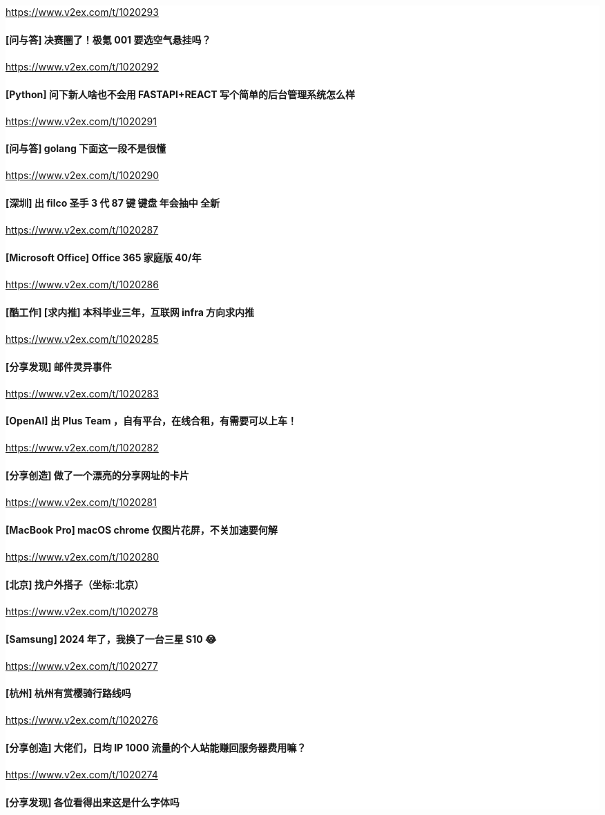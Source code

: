 <span style="color: blue!80!green"><https://www.v2ex.com/t/1020293></span>

#### \[问与答\] 决赛圈了！极氪 001 要选空气悬挂吗？

<span style="color: blue!80!green"><https://www.v2ex.com/t/1020292></span>

#### \[Python\] 问下新人啥也不会用 FASTAPI+REACT 写个简单的后台管理系统怎么样

<span style="color: blue!80!green"><https://www.v2ex.com/t/1020291></span>

#### \[问与答\] golang 下面这一段不是很懂

<span style="color: blue!80!green"><https://www.v2ex.com/t/1020290></span>

#### \[深圳\] 出 filco 圣手 3 代 87 键 键盘 年会抽中 全新

<span style="color: blue!80!green"><https://www.v2ex.com/t/1020287></span>

#### \[Microsoft Office\] Office 365 家庭版 40/年

<span style="color: blue!80!green"><https://www.v2ex.com/t/1020286></span>

#### \[酷工作\] \[求内推\] 本科毕业三年，互联网 infra 方向求内推

<span style="color: blue!80!green"><https://www.v2ex.com/t/1020285></span>

#### \[分享发现\] 邮件灵异事件

<span style="color: blue!80!green"><https://www.v2ex.com/t/1020283></span>

#### \[OpenAI\] 出 Plus Team ，自有平台，在线合租，有需要可以上车！

<span style="color: blue!80!green"><https://www.v2ex.com/t/1020282></span>

#### \[分享创造\] 做了一个漂亮的分享网址的卡片

<span style="color: blue!80!green"><https://www.v2ex.com/t/1020281></span>

#### \[MacBook Pro\] macOS chrome 仅图片花屏，不关加速要何解

<span style="color: blue!80!green"><https://www.v2ex.com/t/1020280></span>

#### \[北京\] 找户外搭子（坐标:北京）

<span style="color: blue!80!green"><https://www.v2ex.com/t/1020278></span>

#### \[Samsung\] 2024 年了，我换了一台三星 S10 😂

<span style="color: blue!80!green"><https://www.v2ex.com/t/1020277></span>

#### \[杭州\] 杭州有赏樱骑行路线吗

<span style="color: blue!80!green"><https://www.v2ex.com/t/1020276></span>

#### \[分享创造\] 大佬们，日均 IP 1000 流量的个人站能赚回服务器费用嘛？

<span style="color: blue!80!green"><https://www.v2ex.com/t/1020274></span>

#### \[分享发现\] 各位看得出来这是什么字体吗
